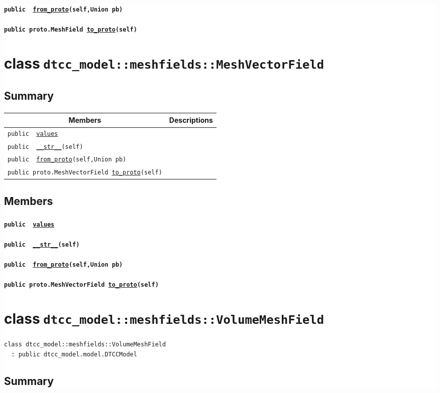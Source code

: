#### `public  `[`from_proto`](#classdtcc__model_1_1meshfields_1_1_mesh_field_1a157d8f1887396dfd89ea20a0f9db6082)`(self,Union pb)` 

#### `public proto.MeshField `[`to_proto`](#classdtcc__model_1_1meshfields_1_1_mesh_field_1a1136e18e14813869c401fc922e0abf9e)`(self)` 

# class `dtcc_model::meshfields::MeshVectorField` 

## Summary

 Members                        | Descriptions                                
--------------------------------|---------------------------------------------
`public  `[`values`](#classdtcc__model_1_1meshfields_1_1_mesh_vector_field_1afbe3488c0a1156ee49cf32a6b2d2b7a0) | 
`public  `[`__str__`](#classdtcc__model_1_1meshfields_1_1_mesh_vector_field_1adce6190f0d879f6b0f51df40e7164b0a)`(self)` | 
`public  `[`from_proto`](#classdtcc__model_1_1meshfields_1_1_mesh_vector_field_1acf727fc518e5265879fc95145cf5eeb7)`(self,Union pb)` | 
`public proto.MeshVectorField `[`to_proto`](#classdtcc__model_1_1meshfields_1_1_mesh_vector_field_1af344ae0bd2499bc6181f8a32e68e735f)`(self)` | 

## Members

#### `public  `[`values`](#classdtcc__model_1_1meshfields_1_1_mesh_vector_field_1afbe3488c0a1156ee49cf32a6b2d2b7a0) 

#### `public  `[`__str__`](#classdtcc__model_1_1meshfields_1_1_mesh_vector_field_1adce6190f0d879f6b0f51df40e7164b0a)`(self)` 

#### `public  `[`from_proto`](#classdtcc__model_1_1meshfields_1_1_mesh_vector_field_1acf727fc518e5265879fc95145cf5eeb7)`(self,Union pb)` 

#### `public proto.MeshVectorField `[`to_proto`](#classdtcc__model_1_1meshfields_1_1_mesh_vector_field_1af344ae0bd2499bc6181f8a32e68e735f)`(self)` 

# class `dtcc_model::meshfields::VolumeMeshField` 

```
class dtcc_model::meshfields::VolumeMeshField
  : public dtcc_model.model.DTCCModel
```  

## Summary
